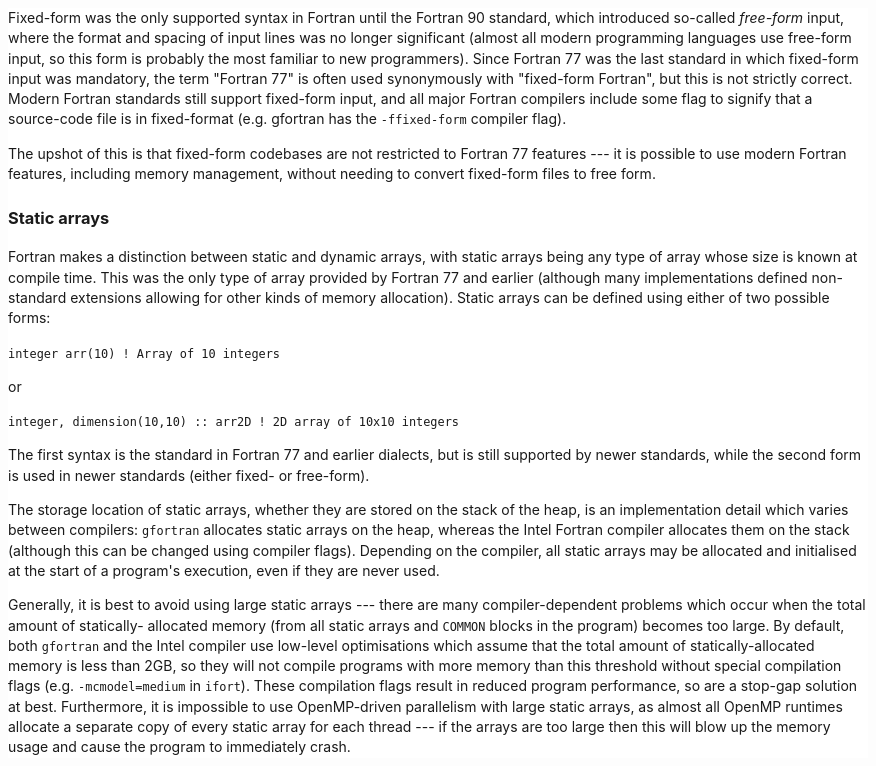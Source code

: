 Fixed-form was the only supported syntax in Fortran until the Fortran 90
standard, which introduced so-called *free-form* input, where the format and
spacing of input lines was no longer significant (almost all modern programming
languages use free-form input, so this form is probably the most familiar to
new programmers). Since Fortran 77 was the last standard in which fixed-form
input was mandatory, the term "Fortran 77" is often used synonymously with
"fixed-form Fortran", but this is not strictly correct. Modern Fortran
standards still support fixed-form input, and all major Fortran compilers
include some flag to signify that a source-code file is in fixed-format (e.g.
gfortran has the `-ffixed-form` compiler flag).

The upshot of this is that fixed-form codebases are not restricted to Fortran
77 features --- it is possible to use modern Fortran features, including memory
management, without needing to convert fixed-form files to free form.

### Static arrays
Fortran makes a distinction between static and dynamic arrays, with static
arrays being any type of array whose size is known at compile time. This was
the only type of array provided by Fortran 77 and earlier (although many
implementations defined non-standard extensions allowing for other kinds of
memory allocation). Static arrays can be defined using either of two possible
forms:

```
integer arr(10) ! Array of 10 integers
```

or

```
integer, dimension(10,10) :: arr2D ! 2D array of 10x10 integers
```

The first syntax is the standard in Fortran 77 and earlier dialects, but is
still supported by newer standards, while the second form is used in newer
standards (either fixed- or free-form). 

The storage location of static arrays, whether they are stored on the stack of
the heap, is an implementation detail which varies between compilers: 
`gfortran` allocates static arrays on the heap, whereas the Intel Fortran 
compiler allocates them on the stack (although this can be changed using
compiler flags). Depending on the compiler, all static arrays may be allocated
and initialised at the start of a program's execution, even if they are never
used. 

Generally, it is best to avoid using large static arrays --- there are many
compiler-dependent problems which occur when the total amount of 
statically- allocated memory (from all static arrays and `COMMON` blocks in the
program) becomes too large. By default, both `gfortran` and the Intel compiler
use low-level optimisations which assume that the total amount of 
statically-allocated memory is less than 2GB, so they will not compile programs
with more memory than this threshold without special compilation flags (e.g.
`-mcmodel=medium` in `ifort`). These compilation flags result in reduced
program performance, so are a stop-gap solution at best. Furthermore, it is
impossible to use OpenMP-driven parallelism with large static arrays, as almost
all OpenMP runtimes allocate a separate copy of every static array for each 
thread --- if the arrays are too large then this will blow up the memory usage
and cause the program to immediately crash.
